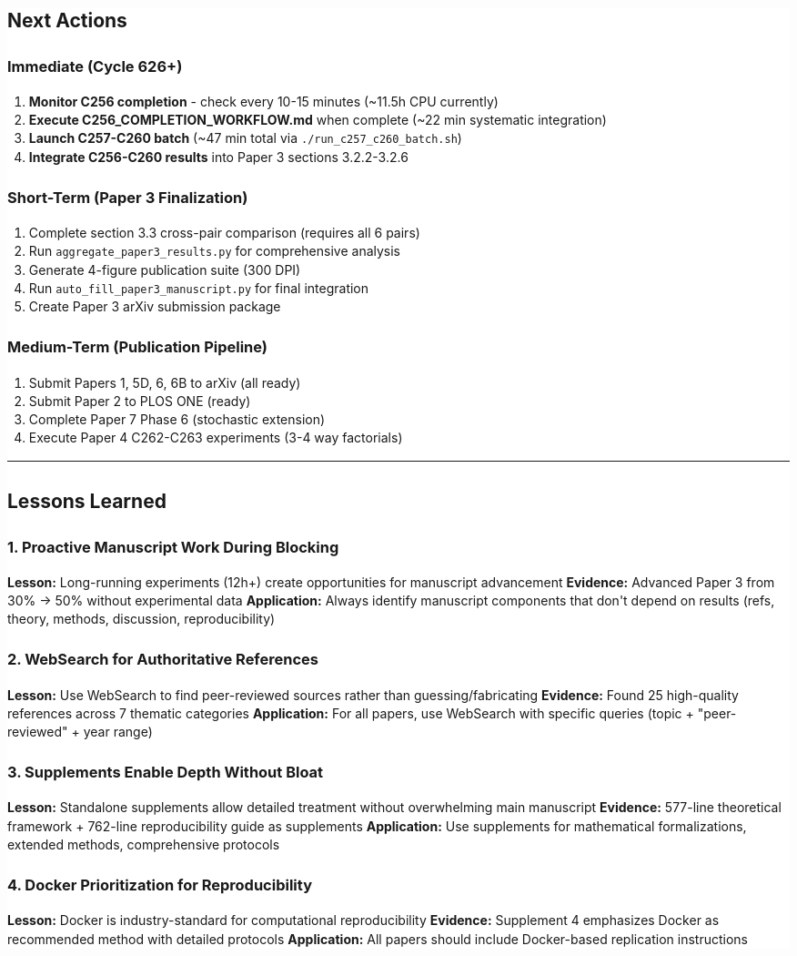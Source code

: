 
## Next Actions

### Immediate (Cycle 626+)
1. **Monitor C256 completion** - check every 10-15 minutes (~11.5h CPU currently)
2. **Execute C256_COMPLETION_WORKFLOW.md** when complete (~22 min systematic integration)
3. **Launch C257-C260 batch** (~47 min total via `./run_c257_c260_batch.sh`)
4. **Integrate C256-C260 results** into Paper 3 sections 3.2.2-3.2.6

### Short-Term (Paper 3 Finalization)
1. Complete section 3.3 cross-pair comparison (requires all 6 pairs)
2. Run `aggregate_paper3_results.py` for comprehensive analysis
3. Generate 4-figure publication suite (300 DPI)
4. Run `auto_fill_paper3_manuscript.py` for final integration
5. Create Paper 3 arXiv submission package

### Medium-Term (Publication Pipeline)
1. Submit Papers 1, 5D, 6, 6B to arXiv (all ready)
2. Submit Paper 2 to PLOS ONE (ready)
3. Complete Paper 7 Phase 6 (stochastic extension)
4. Execute Paper 4 C262-C263 experiments (3-4 way factorials)

---

## Lessons Learned

### 1. Proactive Manuscript Work During Blocking
**Lesson:** Long-running experiments (12h+) create opportunities for manuscript advancement
**Evidence:** Advanced Paper 3 from 30% → 50% without experimental data
**Application:** Always identify manuscript components that don't depend on results (refs, theory, methods, discussion, reproducibility)

### 2. WebSearch for Authoritative References
**Lesson:** Use WebSearch to find peer-reviewed sources rather than guessing/fabricating
**Evidence:** Found 25 high-quality references across 7 thematic categories
**Application:** For all papers, use WebSearch with specific queries (topic + "peer-reviewed" + year range)

### 3. Supplements Enable Depth Without Bloat
**Lesson:** Standalone supplements allow detailed treatment without overwhelming main manuscript
**Evidence:** 577-line theoretical framework + 762-line reproducibility guide as supplements
**Application:** Use supplements for mathematical formalizations, extended methods, comprehensive protocols

### 4. Docker Prioritization for Reproducibility
**Lesson:** Docker is industry-standard for computational reproducibility
**Evidence:** Supplement 4 emphasizes Docker as recommended method with detailed protocols
**Application:** All papers should include Docker-based replication instructions
